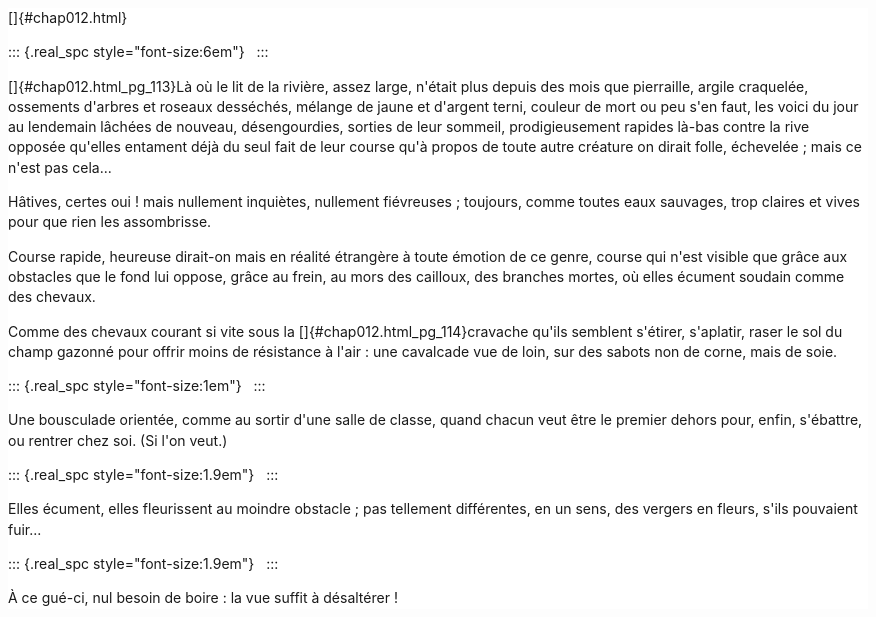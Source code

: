 </div>

[]{#chap012.html}

<div>

::: {.real_spc style="font-size:6em"}
 
:::

[]{#chap012.html_pg_113}Là où le lit de la rivière, assez large, n\'était
plus depuis des mois que pierraille, argile craquelée, ossements d\'arbres et roseaux desséchés,
mélange de jaune et d\'argent terni, couleur de
mort ou peu s\'en faut, les voici du jour au lendemain lâchées de nouveau, désengourdies, sorties
de leur sommeil, prodigieusement rapides là-bas
contre la rive opposée qu\'elles entament déjà du
seul fait de leur course qu\'à propos de toute autre
créature on dirait folle, échevelée ; mais ce n\'est
pas cela\...

Hâtives, certes oui ! mais nullement inquiètes,
nullement fiévreuses ; toujours, comme toutes
eaux sauvages, trop claires et vives pour que rien
les assombrisse.

Course rapide, heureuse dirait-on mais en réalité étrangère à toute émotion de ce genre, course
qui n\'est visible que grâce aux obstacles que le
fond lui oppose, grâce au frein, au mors des cailloux, des branches mortes, où elles écument soudain comme des chevaux.

Comme des chevaux courant si vite sous la
[]{#chap012.html_pg_114}cravache qu\'ils semblent s\'étirer, s\'aplatir, raser
le sol du champ gazonné pour offrir moins de
résistance à l\'air : une cavalcade vue de loin, sur
des sabots non de corne, mais de soie.

::: {.real_spc style="font-size:1em"}
 
:::

Une bousculade orientée, comme au sortir
d\'une salle de classe, quand chacun veut être le
premier dehors pour, enfin, s\'ébattre, ou rentrer
chez soi. (Si l\'on veut.)

::: {.real_spc style="font-size:1.9em"}
 
:::

Elles écument, elles fleurissent au moindre
obstacle ; pas tellement différentes, en un sens,
des vergers en fleurs, s\'ils pouvaient fuir\...

::: {.real_spc style="font-size:1.9em"}
 
:::

À ce gué-ci, nul besoin de boire : la vue suffit
à désaltérer !
